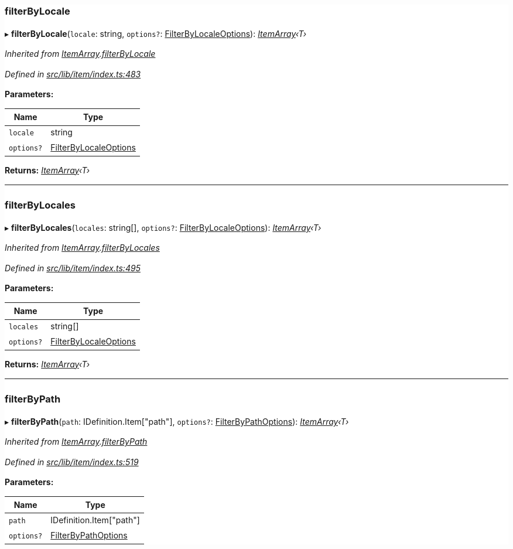 ###  filterByLocale

▸ **filterByLocale**(`locale`: string, `options?`: [FilterByLocaleOptions](../README.md#filterbylocaleoptions)): *[ItemArray](itemarray.md)‹T›*

*Inherited from [ItemArray](itemarray.md).[filterByLocale](itemarray.md#filterbylocale)*

*Defined in [src/lib/item/index.ts:483](https://github.com/JuroOravec/i18n-util/blob/c9cd5a0/src/lib/item/index.ts#L483)*

**Parameters:**

Name | Type |
------ | ------ |
`locale` | string |
`options?` | [FilterByLocaleOptions](../README.md#filterbylocaleoptions) |

**Returns:** *[ItemArray](itemarray.md)‹T›*

___

###  filterByLocales

▸ **filterByLocales**(`locales`: string[], `options?`: [FilterByLocaleOptions](../README.md#filterbylocaleoptions)): *[ItemArray](itemarray.md)‹T›*

*Inherited from [ItemArray](itemarray.md).[filterByLocales](itemarray.md#filterbylocales)*

*Defined in [src/lib/item/index.ts:495](https://github.com/JuroOravec/i18n-util/blob/c9cd5a0/src/lib/item/index.ts#L495)*

**Parameters:**

Name | Type |
------ | ------ |
`locales` | string[] |
`options?` | [FilterByLocaleOptions](../README.md#filterbylocaleoptions) |

**Returns:** *[ItemArray](itemarray.md)‹T›*

___

###  filterByPath

▸ **filterByPath**(`path`: IDefinition.Item["path"], `options?`: [FilterByPathOptions](../README.md#filterbypathoptions)): *[ItemArray](itemarray.md)‹T›*

*Inherited from [ItemArray](itemarray.md).[filterByPath](itemarray.md#filterbypath)*

*Defined in [src/lib/item/index.ts:519](https://github.com/JuroOravec/i18n-util/blob/c9cd5a0/src/lib/item/index.ts#L519)*

**Parameters:**

Name | Type |
------ | ------ |
`path` | IDefinition.Item["path"] |
`options?` | [FilterByPathOptions](../README.md#filterbypathoptions) |
